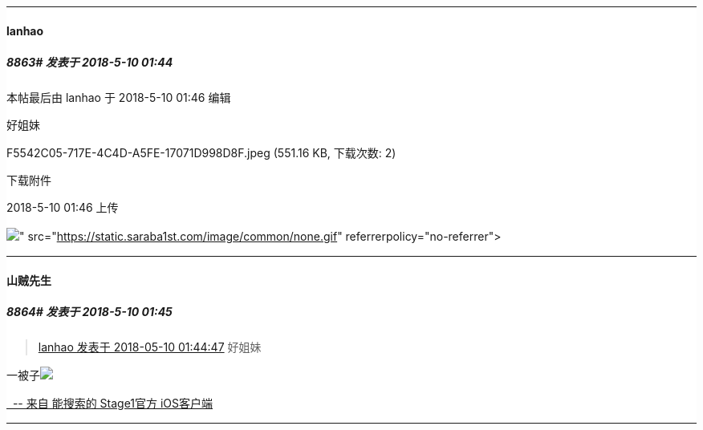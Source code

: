 



-----

####  lanhao  
##### 8863#       发表于 2018-5-10 01:44



 本帖最后由 lanhao 于 2018-5-10 01:46 编辑 

好姐妹






F5542C05-717E-4C4D-A5FE-17071D998D8F.jpeg
(551.16 KB, 下载次数: 2)




下载附件


2018-5-10 01:46 上传









<img src="https://img.saraba1st.com/forum/201805/10/014626x2929cv6dytn93zw.jpeg" referrerpolicy="no-referrer">" src="https://static.saraba1st.com/image/common/none.gif" referrerpolicy="no-referrer">












-----

####  山贼先生  
##### 8864#       发表于 2018-5-10 01:45



<blockquote><a href="httphttps://bbs.saraba1st.com/2b/forum.php?mod=redirect&amp;goto=findpost&amp;pid=39540251&amp;ptid=1646735" target="_blank">lanhao 发表于 2018-05-10 01:44:47</a>
好姐妹</blockquote>一被子<img src="https://static.saraba1st.com/image/smiley/face2017/067.png" referrerpolicy="no-referrer">

[  -- 来自 能搜索的 Stage1官方 iOS客户端](https://itunes.apple.com/fi/app/saraba1st/id1221237470?mt=8)







-----
